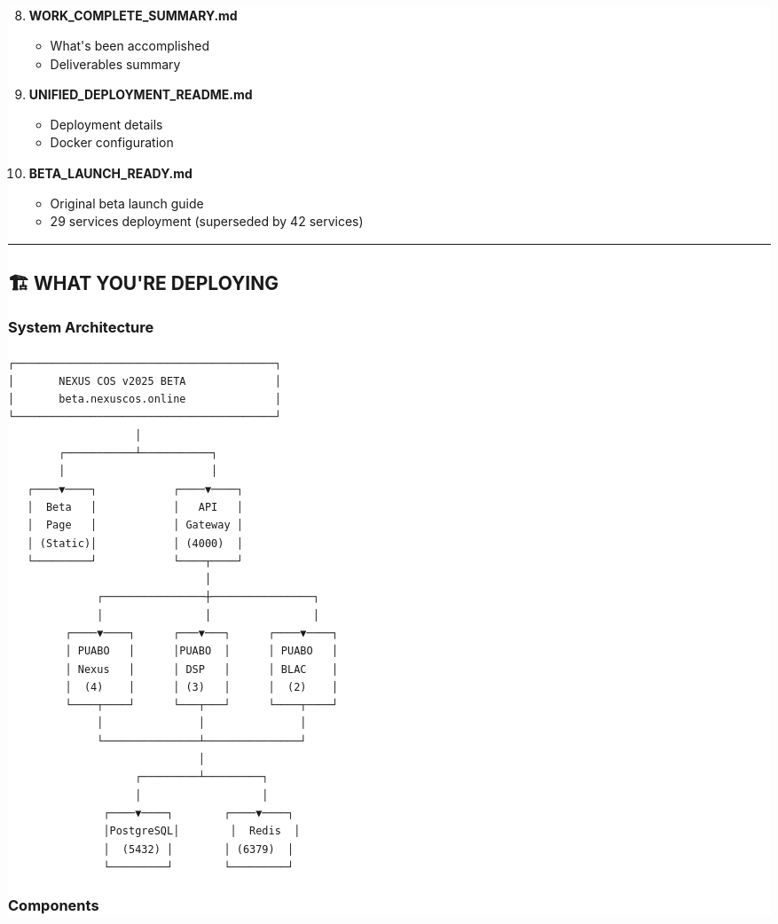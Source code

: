 8. **WORK_COMPLETE_SUMMARY.md**
   - What's been accomplished
   - Deliverables summary

9. **UNIFIED_DEPLOYMENT_README.md**
   - Deployment details
   - Docker configuration

10. **BETA_LAUNCH_READY.md**
    - Original beta launch guide
    - 29 services deployment (superseded by 42 services)

---

## 🏗️ WHAT YOU'RE DEPLOYING

### System Architecture

```
┌─────────────────────────────────────────┐
│       NEXUS COS v2025 BETA              │
│       beta.nexuscos.online              │
└─────────────────────────────────────────┘
                    │
        ┌───────────┴───────────┐
        │                       │
   ┌────▼────┐            ┌────▼────┐
   │  Beta   │            │   API   │
   │  Page   │            │ Gateway │
   │ (Static)│            │ (4000)  │
   └─────────┘            └────┬────┘
                               │
              ┌────────────────┼────────────────┐
              │                │                │
         ┌────▼────┐      ┌───▼───┐      ┌────▼────┐
         │ PUABO   │      │PUABO  │      │ PUABO   │
         │ Nexus   │      │ DSP   │      │ BLAC    │
         │  (4)    │      │ (3)   │      │  (2)    │
         └────┬────┘      └───┬───┘      └────┬────┘
              │               │               │
              └───────────────┴───────────────┘
                              │
                    ┌─────────┴─────────┐
                    │                   │
               ┌────▼────┐        ┌────▼────┐
               │PostgreSQL│        │  Redis  │
               │  (5432) │        │ (6379)  │
               └─────────┘        └─────────┘
```

### Components
